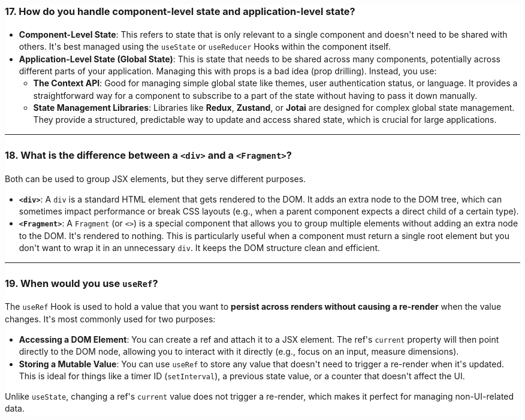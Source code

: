 
### 17. How do you handle component-level state and application-level state?

- **Component-Level State**: This refers to state that is only relevant to a single component and doesn't need to be shared with others. It's best managed using the `useState` or `useReducer` Hooks within the component itself.
- **Application-Level State (Global State)**: This is state that needs to be shared across many components, potentially across different parts of your application. Managing this with props is a bad idea (prop drilling). Instead, you use:
    - **The Context API**: Good for managing simple global state like themes, user authentication status, or language. It provides a straightforward way for a component to subscribe to a part of the state without having to pass it down manually.
    - **State Management Libraries**: Libraries like **Redux**, **Zustand**, or **Jotai** are designed for complex global state management. They provide a structured, predictable way to update and access shared state, which is crucial for large applications.

---

### 18. What is the difference between a `<div>` and a `<Fragment>`?

Both can be used to group JSX elements, but they serve different purposes.

- **`<div>`**: A `div` is a standard HTML element that gets rendered to the DOM. It adds an extra node to the DOM tree, which can sometimes impact performance or break CSS layouts (e.g., when a parent component expects a direct child of a certain type).
- **`<Fragment>`**: A `Fragment` (or `<>`) is a special component that allows you to group multiple elements without adding an extra node to the DOM. It's rendered to nothing. This is particularly useful when a component must return a single root element but you don't want to wrap it in an unnecessary `div`. It keeps the DOM structure clean and efficient.

---

### 19. When would you use `useRef`?

The `useRef` Hook is used to hold a value that you want to **persist across renders without causing a re-render** when the value changes. It's most commonly used for two purposes:

- **Accessing a DOM Element**: You can create a ref and attach it to a JSX element. The ref's `current` property will then point directly to the DOM node, allowing you to interact with it directly (e.g., focus on an input, measure dimensions).
- **Storing a Mutable Value**: You can use `useRef` to store any value that doesn't need to trigger a re-render when it's updated. This is ideal for things like a timer ID (`setInterval`), a previous state value, or a counter that doesn't affect the UI.

Unlike `useState`, changing a ref's `current` value does not trigger a re-render, which makes it perfect for managing non-UI-related data.